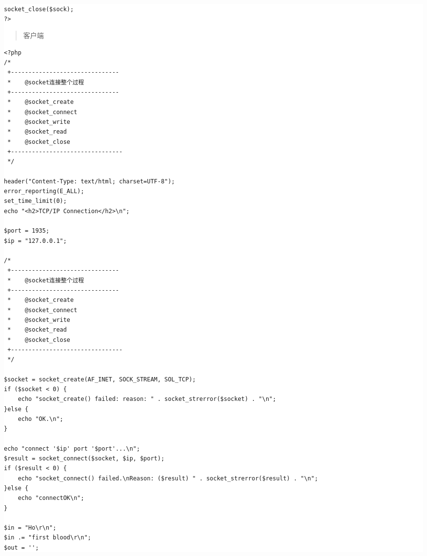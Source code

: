 	socket_close($sock);
	?>

>客户端
	
	<?php
	/*
	 +-------------------------------
	 *    @socket连接整个过程
	 +-------------------------------
	 *    @socket_create
	 *    @socket_connect
	 *    @socket_write
	 *    @socket_read
	 *    @socket_close
	 +--------------------------------
	 */
	
	header("Content-Type: text/html; charset=UTF-8");
	error_reporting(E_ALL);
	set_time_limit(0);
	echo "<h2>TCP/IP Connection</h2>\n";
	
	$port = 1935;
	$ip = "127.0.0.1";
	
	/*
	 +-------------------------------
	 *    @socket连接整个过程
	 +-------------------------------
	 *    @socket_create
	 *    @socket_connect
	 *    @socket_write
	 *    @socket_read
	 *    @socket_close
	 +--------------------------------
	 */
	
	$socket = socket_create(AF_INET, SOCK_STREAM, SOL_TCP);
	if ($socket < 0) {
	    echo "socket_create() failed: reason: " . socket_strerror($socket) . "\n";
	}else {
	    echo "OK.\n";
	}
	
	echo "connect '$ip' port '$port'...\n";
	$result = socket_connect($socket, $ip, $port);
	if ($result < 0) {
	    echo "socket_connect() failed.\nReason: ($result) " . socket_strerror($result) . "\n";
	}else {
	    echo "connectOK\n";
	}
	
	$in = "Ho\r\n";
	$in .= "first blood\r\n";
	$out = '';
	